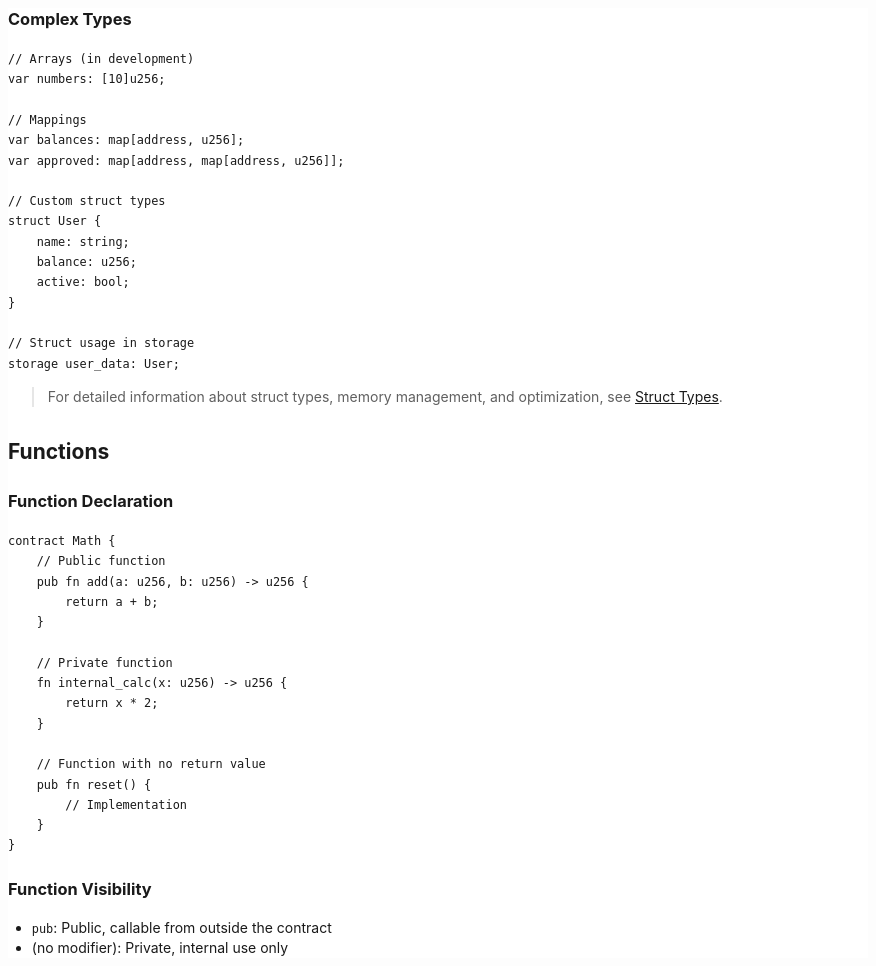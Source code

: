 ### Complex Types

```ora
// Arrays (in development)
var numbers: [10]u256;

// Mappings
var balances: map[address, u256];
var approved: map[address, map[address, u256]];

// Custom struct types
struct User {
    name: string;
    balance: u256;
    active: bool;
}

// Struct usage in storage
storage user_data: User;
```

> For detailed information about struct types, memory management, and optimization, see [Struct Types](struct-types.md).

## Functions

### Function Declaration

```ora
contract Math {
    // Public function
    pub fn add(a: u256, b: u256) -> u256 {
        return a + b;
    }
    
    // Private function
    fn internal_calc(x: u256) -> u256 {
        return x * 2;
    }
    
    // Function with no return value
    pub fn reset() {
        // Implementation
    }
}
```

### Function Visibility

- `pub`: Public, callable from outside the contract
- (no modifier): Private, internal use only
